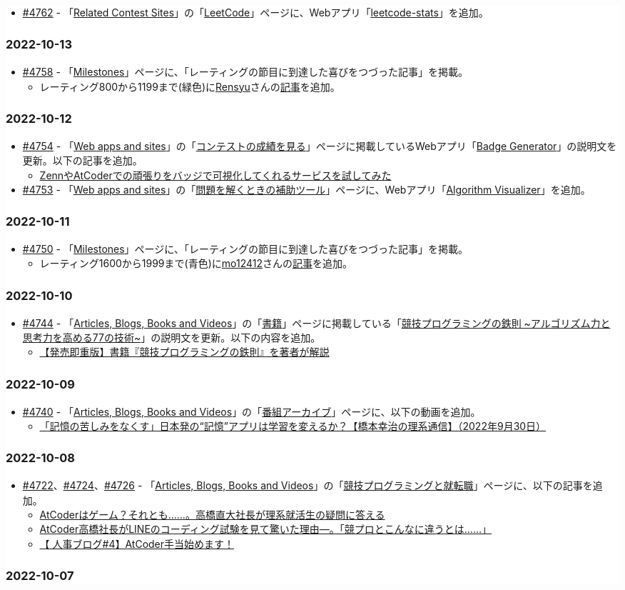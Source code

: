 - [#4762](https://github.com/KATO-Hiro/AtCoderClans/pull/4762) - 「[Related Contest Sites](../../related_contest_sites)」の「[LeetCode](../../related_contest_sites/leetcode)」ページに、Webアプリ「[leetcode-stats](https://github.com/JeremyTsaii/leetcode-stats)」を追加。

### 2022-10-13

- [#4758](https://github.com/KATO-Hiro/AtCoderClans/pull/4758) - 「[Milestones](../../milestones/green)」ページに、「レーティングの節目に到達した喜びをつづった記事」を掲載。
    - レーティング800から1199まで(緑色)に[Rensyu](https://atcoder.jp/users/Rensyu)さんの[記事](https://qiita.com/gakusei_programmer/items/146728aaa229475c4826)を追加。

### 2022-10-12

- [#4754](https://github.com/KATO-Hiro/AtCoderClans/pull/4754) - 「[Web apps and sites](../../web_app)」の「[コンテストの成績を見る](../../web_app/view_and_compare_scores)」ページに掲載しているWebアプリ「[Badge Generator](https://badgen.org/)」の説明文を更新。以下の記事を追加。
    - [ZennやAtCoderでの頑張りをバッジで可視化してくれるサービスを試してみた](https://dev.classmethod.jp/articles/try_embed_atcoder_and_zenn_badjes/)
- [#4753](https://github.com/KATO-Hiro/AtCoderClans/pull/4753) - 「[Web apps and sites](../../web_app)」の「[問題を解くときの補助ツール](../../web_app/support_tools)」ページに、Webアプリ「[Algorithm Visualizer](https://algorithm-visualizer.org)」を追加。

### 2022-10-11

- [#4750](https://github.com/KATO-Hiro/AtCoderClans/pull/4750) - 「[Milestones](../../milestones/blue)」ページに、「レーティングの節目に到達した喜びをつづった記事」を掲載。
    - レーティング1600から1999まで(青色)に[mo12412](https://atcoder.jp/users/mo12412)さんの[記事](https://qiita.com/mo124121/items/ee0c75c89e2fe0640cb6)を追加。

### 2022-10-10

- [#4744](https://github.com/KATO-Hiro/AtCoderClans/pull/4744) - 「[Articles, Blogs, Books and Videos](../../media)」の「[書籍](../../books)」ページに掲載している「[競技プログラミングの鉄則 ~アルゴリズム力と思考力を高める77の技術~](https://www.amazon.co.jp/dp/483997750X)」の説明文を更新。以下の内容を追加。
    - [【発売即重版】書籍『競技プログラミングの鉄則』を著者が解説](https://www.youtube.com/watch?v=iZ_-sGVHBVg)

### 2022-10-09

- [#4740](https://github.com/KATO-Hiro/AtCoderClans/pull/4740) - 「[Articles, Blogs, Books and Videos](../../media)」の「[番組アーカイブ](../../videos/archived_video)」ページに、以下の動画を追加。
    - [「記憶の苦しみをなくす」日本発の“記憶”アプリは学習を変えるか？【橋本幸治の理系通信】（2022年9月30日）](https://www.youtube.com/watch?v=GOBcFPkRPJY)

### 2022-10-08

- [#4722](https://github.com/KATO-Hiro/AtCoderClans/pull/4722)、[#4724](https://github.com/KATO-Hiro/AtCoderClans/pull/4724)、[#4726](https://github.com/KATO-Hiro/AtCoderClans/pull/4726) - 「[Articles, Blogs, Books and Videos](../../media)」の「[競技プログラミングと就転職](../../articles/jobs)」ページに、以下の記事を追加。
    - [AtCoderはゲーム？それとも……。高橋直大社長が理系就活生の疑問に答える](https://gaishishukatsu.com/archives/191539)
    - [AtCoder高橋社長がLINEのコーディング試験を見て驚いた理由―。「競プロとこんなに違うとは……」](https://gaishishukatsu.com/archives/191528)
    - [【 人事ブログ#4】AtCoder手当始めます！](https://www.wantedly.com/companies/learningbox/post_articles/437986)

### 2022-10-07
